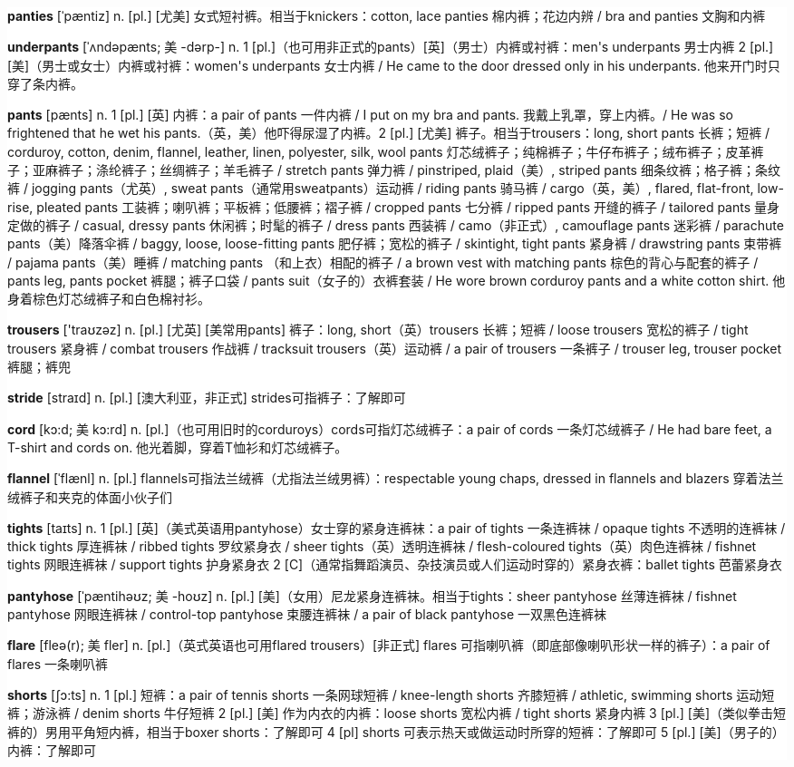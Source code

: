 <span class="vocabulary">**panties**</span> [ˈpæntiz]
<span class="definition">n. [pl.] [尤美] 女式短衬裤。相当于knickers：</span>cotton, lace panties 棉内裤；花边内辨 / bra and panties 文胸和内裤      
                      
<span class="vocabulary">**underpants**</span> [ˈʌndəpænts; 美 -dərp-]
<span class="definition">n. 1 [pl.]（也可用非正式的pants）[英]（男士）内裤或衬裤：</span>men's underpants 男士内裤 <span class="definition">2 [pl.] [美]（男士或女士）内裤或衬裤：</span>women's underpants 女士内裤 / He came to the door dressed only in his underpants. 他来开门时只穿了条内裤。

<span class="vocabulary">**pants**</span> [pænts]
<span class="definition">n. 1 [pl.] [英] 内裤：</span>a pair of pants 一件内裤 / I put on my bra and pants. 我戴上乳罩，穿上内裤。/ He was so frightened that he wet his pants.（英，美）他吓得尿湿了内裤。<span class="definition">2 [pl.] [尤美] 裤子。相当于trousers：</span>long, short pants 长裤；短裤 / corduroy, cotton, denim, flannel, leather, linen, polyester, silk, wool pants 灯芯绒裤子；纯棉裤子；牛仔布裤子；绒布裤子；皮革裤子；亚麻裤子；涤纶裤子；丝绸裤子；羊毛裤子 / stretch pants 弹力裤 / pinstriped, plaid（美）, striped pants 细条纹裤；格子裤；条纹裤 / jogging pants（尤英）, sweat pants（通常用sweatpants）运动裤 / riding pants 骑马裤 / cargo（英，美）, flared, flat-front, low-rise, pleated pants 工装裤；喇叭裤；平板裤；低腰裤；褶子裤 / cropped pants 七分裤 / ripped pants 开缝的裤子 / tailored pants 量身定做的裤子 / casual, dressy pants 休闲裤；时髦的裤子 / dress pants 西装裤 / camo（非正式）, camouflage pants 迷彩裤 / parachute pants（美）降落伞裤 / baggy, loose, loose-fitting pants 肥仔裤；宽松的裤子 / skintight, tight pants 紧身裤 / drawstring pants 束带裤 / pajama pants（美）睡裤 / matching pants （和上衣）相配的裤子 / a brown vest with matching pants 棕色的背心与配套的裤子 / pants leg, pants pocket 裤腿；裤子口袋 / pants suit（女子的）衣裤套装 / He wore brown corduroy pants and a white cotton shirt. 他身着棕色灯芯绒裤子和白色棉衬衫。

<span class="vocabulary">**trousers**</span> ['traʊzəz] 
<span class="definition">n. [pl.] [尤英] [美常用pants] 裤子：</span>long, short（英）trousers 长裤；短裤 / loose trousers 宽松的裤子 / tight trousers 紧身裤 / combat trousers 作战裤 / tracksuit trousers（英）运动裤 / a pair of trousers 一条裤子 / trouser leg, trouser pocket 裤腿；裤兜
           
<span class="vocabulary">**stride**</span> [straɪd]
<span class="definition">n. [pl.] [澳大利亚，非正式] strides可指裤子：</span>了解即可
           
<span class="vocabulary">**cord**</span> [kɔ:d; 美 kɔ:rd]
<span class="definition">n. [pl.]（也可用旧时的corduroys）cords可指灯芯绒裤子：</span>a pair of cords 一条灯芯绒裤子 / He had bare feet, a T-shirt and cords on. 他光着脚，穿着T恤衫和灯芯绒裤子。
           
<span class="vocabulary">**flannel**</span> [ˈflænl]
<span class="definition">n. [pl.] flannels可指法兰绒裤（尤指法兰绒男裤）：</span>respectable young chaps, dressed in flannels and blazers 穿着法兰绒裤子和夹克的体面小伙子们
           
<span class="vocabulary">**tights**</span> [taɪts]
<span class="definition">n. 1 [pl.] [英]（美式英语用pantyhose）女士穿的紧身连裤袜：</span>a pair of tights 一条连裤袜 / opaque tights 不透明的连裤袜 / thick tights 厚连裤袜 / ribbed tights 罗纹紧身衣 / sheer tights（英）透明连裤袜 / flesh-coloured tights（英）肉色连裤袜 / fishnet tights 网眼连裤袜 / support tights 护身紧身衣 <span class="definition">2 [C]（通常指舞蹈演员、杂技演员或人们运动时穿的）紧身衣裤：</span>ballet tights 芭蕾紧身衣

<span class="vocabulary">**pantyhose**</span> [ˈpæntihəʊz; 美 -hoʊz]
<span class="definition">n. [pl.] [美]（女用）尼龙紧身连裤袜。相当于tights：</span>sheer pantyhose 丝薄连裤袜 / fishnet pantyhose 网眼连裤袜 / control-top pantyhose 束腰连裤袜 / a pair of black pantyhose 一双黑色连裤袜    
           
<span class="vocabulary">**flare**</span> [fleə(r); 美 fler]
<span class="definition">n. [pl.]（英式英语也可用flared trousers）[非正式] flares 可指喇叭裤（即底部像喇叭形状一样的裤子）：</span>a pair of flares 一条喇叭裤
 
<span class="vocabulary">**shorts**</span> [ʃɔ:ts] 
<span class="definition">n. 1 [pl.] 短裤：</span>a pair of tennis shorts 一条网球短裤 / knee-length shorts 齐膝短裤 / athletic, swimming shorts 运动短裤；游泳裤 / denim shorts 牛仔短裤 <span class="definition">2 [pl.] [美] 作为内衣的内裤：</span>loose shorts 宽松内裤 / tight shorts 紧身内裤 <span class="definition">3 [pl.] [美]（类似拳击短裤的）男用平角短内裤，相当于boxer shorts：</span>了解即可 <span class="definition">4 [pl] shorts 可表示热天或做运动时所穿的短裤：</span>了解即可 <span class="definition">5 [pl.] [美]（男子的）内裤：</span>了解即可
